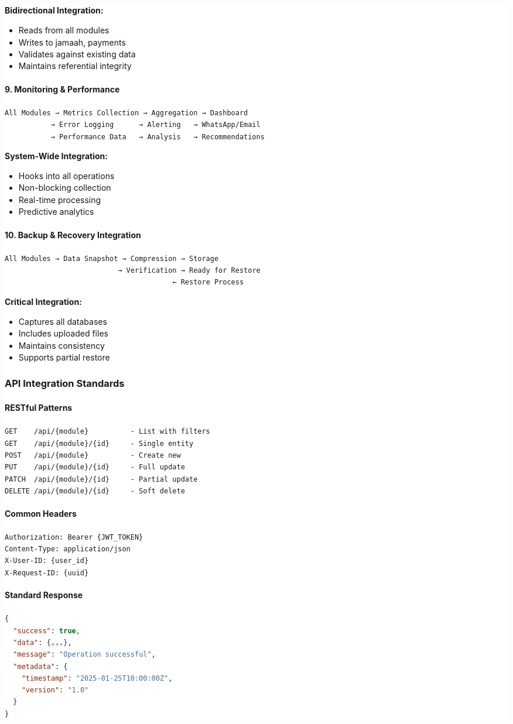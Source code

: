**Bidirectional Integration:**
- Reads from all modules
- Writes to jamaah, payments
- Validates against existing data
- Maintains referential integrity

#### 9. Monitoring & Performance
```
All Modules → Metrics Collection → Aggregation → Dashboard
           → Error Logging      → Alerting   → WhatsApp/Email
           → Performance Data   → Analysis   → Recommendations
```

**System-Wide Integration:**
- Hooks into all operations
- Non-blocking collection
- Real-time processing
- Predictive analytics

#### 10. Backup & Recovery Integration
```
All Modules → Data Snapshot → Compression → Storage
                           → Verification → Ready for Restore
                                        ← Restore Process
```

**Critical Integration:**
- Captures all databases
- Includes uploaded files
- Maintains consistency
- Supports partial restore

### API Integration Standards

#### RESTful Patterns
```
GET    /api/{module}          - List with filters
GET    /api/{module}/{id}     - Single entity
POST   /api/{module}          - Create new
PUT    /api/{module}/{id}     - Full update
PATCH  /api/{module}/{id}     - Partial update
DELETE /api/{module}/{id}     - Soft delete
```

#### Common Headers
```
Authorization: Bearer {JWT_TOKEN}
Content-Type: application/json
X-User-ID: {user_id}
X-Request-ID: {uuid}
```

#### Standard Response
```json
{
  "success": true,
  "data": {...},
  "message": "Operation successful",
  "metadata": {
    "timestamp": "2025-01-25T10:00:00Z",
    "version": "1.0"
  }
}
```
